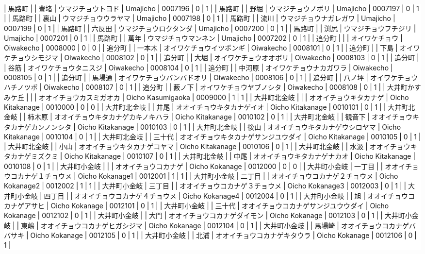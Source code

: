 | 馬路町 |  | 豊堵 | ウマジチョウトヨド | Umajicho | 0007196 | 0 | 1 |
| 馬路町 |  | 野堀 | ウマジチョウノボリ | Umajicho | 0007197 | 0 | 1 |
| 馬路町 |  | 裏山 | ウマジチョウウラヤマ | Umajicho | 0007198 | 0 | 1 |
| 馬路町 |  | 流川 | ウマジチョウナガレガワ | Umajicho | 0007199 | 0 | 1 |
| 馬路町 |  | 六反田 | ウマジチョウロクタンダ | Umajicho | 0007200 | 0 | 1 |
| 馬路町 |  | 渕尻 | ウマジチョウフチジリ | Umajicho | 0007201 | 0 | 1 |
| 馬路町 |  | 萬年 | ウマジチョウマンネン | Umajicho | 0007202 | 0 | 1 |
| 追分町 |  |  | オイワケチョウ | Oiwakecho | 0008000 | 0 | 0 |
| 追分町 |  | 一本木 | オイワケチョウイツポンギ | Oiwakecho | 0008101 | 0 | 1 |
| 追分町 |  | 下島 | オイワケチョウシモジマ | Oiwakecho | 0008102 | 0 | 1 |
| 追分町 |  | 大堀 | オイワケチョウオオボリ | Oiwakecho | 0008103 | 0 | 1 |
| 追分町 |  | 谷筋 | オイワケチョウタニスジ | Oiwakecho | 0008104 | 0 | 1 |
| 追分町 |  | 中河原 | オイワケチョウナカガワラ | Oiwakecho | 0008105 | 0 | 1 |
| 追分町 |  | 馬場通 | オイワケチョウバンバドオリ | Oiwakecho | 0008106 | 0 | 1 |
| 追分町 |  | 八ノ坪 | オイワケチョウハチノツボ | Oiwakecho | 0008107 | 0 | 1 |
| 追分町 |  | 薮ノ下 | オイワケチョウヤブノシタ | Oiwakecho | 0008108 | 0 | 1 |
| 大井町かすみケ丘 |  |  | オオイチョウカスミガオカ | Oicho Kasumigaoka | 0009000 | 1 | 1 |
| 大井町北金岐 |  |  | オオイチョウキタカナゲ | Oicho Kitakanage | 0010000 | 0 | 0 |
| 大井町北金岐 |  | 井尾 | オオイチョウキタカナゲイオ | Oicho Kitakanage | 0010101 | 0 | 1 |
| 大井町北金岐 |  | 柿木原 | オオイチョウキタカナゲカキノキハラ | Oicho Kitakanage | 0010102 | 0 | 1 |
| 大井町北金岐 |  | 観音下 | オオイチョウキタカナゲカンノンシタ | Oicho Kitakanage | 0010103 | 0 | 1 |
| 大井町北金岐 |  | 後山 | オオイチョウキタカナゲウシロヤマ | Oicho Kitakanage | 0010104 | 0 | 1 |
| 大井町北金岐 |  | 三十代 | オオイチョウキタカナゲサンジユウダイ | Oicho Kitakanage | 0010105 | 0 | 1 |
| 大井町北金岐 |  | 小山 | オオイチョウキタカナゲコヤマ | Oicho Kitakanage | 0010106 | 0 | 1 |
| 大井町北金岐 |  | 水汲 | オオイチョウキタカナゲミズクミ | Oicho Kitakanage | 0010107 | 0 | 1 |
| 大井町北金岐 |  | 中尾 | オオイチョウキタカナゲナカオ | Oicho Kitakanage | 0010108 | 0 | 1 |
| 大井町小金岐 |  |  | オオイチョウコカナゲ | Oicho Kokanage | 0012000 | 0 | 0 |
| 大井町小金岐 | 一丁目 |  | オオイチョウコカナゲ１チョウメ | Oicho Kokanage1 | 0012001 | 1 | 1 |
| 大井町小金岐 | 二丁目 |  | オオイチョウコカナゲ２チョウメ | Oicho Kokanage2 | 0012002 | 1 | 1 |
| 大井町小金岐 | 三丁目 |  | オオイチョウコカナゲ３チョウメ | Oicho Kokanage3 | 0012003 | 0 | 1 |
| 大井町小金岐 | 四丁目 |  | オオイチョウコカナゲ４チョウメ | Oicho Kokanage4 | 0012004 | 0 | 1 |
| 大井町小金岐 |  | 旭 | オオイチョウコカナゲアサヒ | Oicho Kokanage | 0012101 | 0 | 1 |
| 大井町小金岐 |  | 三十代 | オオイチョウコカナゲサンジユウウダイ | Oicho Kokanage | 0012102 | 0 | 1 |
| 大井町小金岐 |  | 大門 | オオイチョウコカナゲダイモン | Oicho Kokanage | 0012103 | 0 | 1 |
| 大井町小金岐 |  | 東嶋 | オオイチョウコカナゲヒガシジマ | Oicho Kokanage | 0012104 | 0 | 1 |
| 大井町小金岐 |  | 馬場崎 | オオイチョウコカナゲババサキ | Oicho Kokanage | 0012105 | 0 | 1 |
| 大井町小金岐 |  | 北浦 | オオイチョウコカナゲキタウラ | Oicho Kokanage | 0012106 | 0 | 1 |